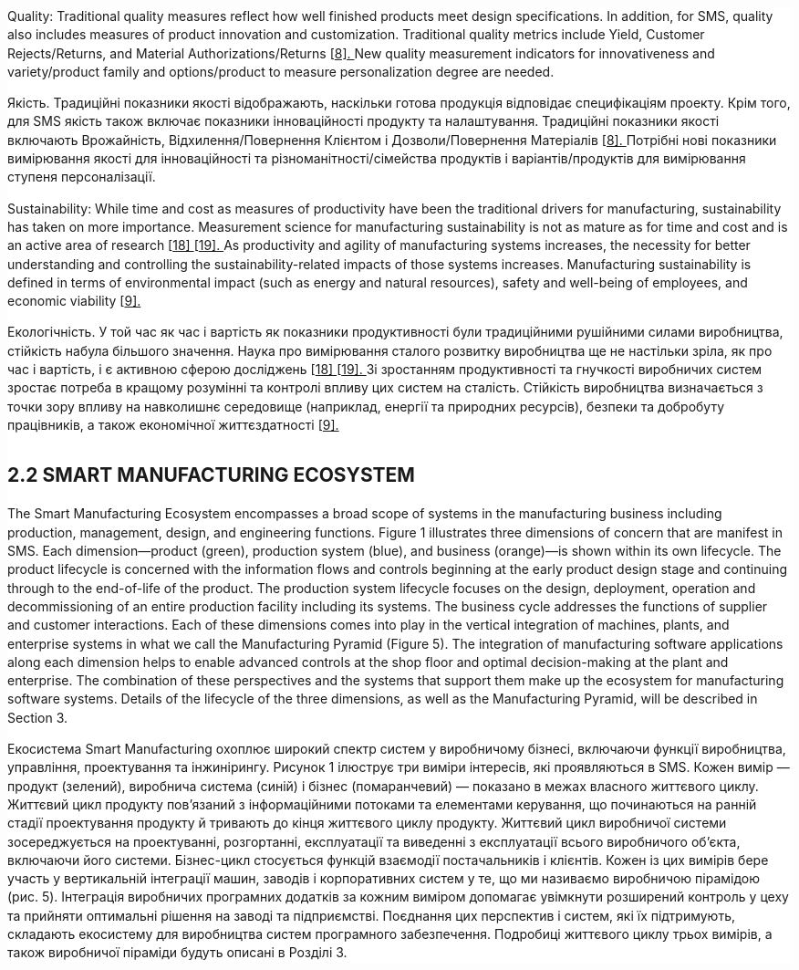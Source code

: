 Quality: Traditional quality measures reflect how well finished products meet design specifications. In addition, for SMS, quality also includes measures of product innovation and customization. Traditional quality metrics include Yield, Customer Rejects/Returns, and Material Authorizations/Returns [[8\]. ](#_page_159_0)New quality measurement indicators for innovativeness and variety/product family and options/product to measure personalization degree are needed.

Якість. Традиційні показники якості відображають, наскільки готова продукція відповідає специфікаціям проекту. Крім того, для SMS якість також включає показники інноваційності продукту та налаштування. Традиційні показники якості включають Врожайність, Відхилення/Повернення Клієнтом і Дозволи/Повернення Матеріалів [[8\]. ](#_page_159_0)Потрібні нові показники вимірювання якості для інноваційності та різноманітності/сімейства продуктів і варіантів/продуктів для вимірювання ступеня персоналізації.

 Sustainability: While time and cost as measures of productivity have been the traditional drivers for manufacturing, sustainability has taken on more importance. Measurement science for manufacturing sustainability is not as mature as for time and cost and is an active area of research [[18\] ](#_page_162_0)[[19\]. ](#_page_162_0)As productivity and agility of manufacturing systems increases, the necessity for better understanding and controlling the sustainability-related impacts of those systems increases. Manufacturing sustainability is defined in terms of environmental impact (such as energy and natural resources), safety and well-being of employees, and economic viability [[9\].](#_page_159_0)

Екологічність. У той час як час і вартість як показники продуктивності були традиційними рушійними силами виробництва, стійкість набула більшого значення. Наука про вимірювання сталого розвитку виробництва ще не настільки зріла, як про час і вартість, і є активною сферою досліджень [[18\] ](#_page_162_0)[[19\]. ](#_page_162_0)Зі зростанням продуктивності та гнучкості виробничих систем зростає потреба в кращому розумінні та контролі впливу цих систем на сталість. Стійкість виробництва визначається з точки зору впливу на навколишнє середовище (наприклад, енергії та природних ресурсів), безпеки та добробуту працівників, а також економічної життєздатності [[9\].](#_page_159_0)

## 2.2 SMART MANUFACTURING ECOSYSTEM 

The Smart Manufacturing Ecosystem encompasses a broad scope of systems in the manufacturing business including production, management, design, and engineering functions. Figure 1 illustrates three dimensions of concern that are manifest in SMS. Each dimension—product (green), production system (blue), and business (orange)—is shown within its own lifecycle. The product lifecycle is concerned with the information flows and controls beginning at the early product design stage and continuing through to the end-of-life of the product. The production system lifecycle focuses on the design, deployment, operation and decommissioning of an entire production facility including its systems. The business cycle addresses the functions of supplier and customer interactions. Each of these dimensions comes into play in the vertical integration of machines, plants, and enterprise systems in what we call the Manufacturing Pyramid (Figure 5). The integration of manufacturing software applications along each dimension helps to enable advanced controls at the shop floor and optimal decision-making at the plant and enterprise. The combination of these perspectives and the systems that support them make up the ecosystem for manufacturing software systems. Details of the lifecycle of the three dimensions, as well as the Manufacturing Pyramid, will be described in Section 3.

Екосистема Smart Manufacturing охоплює широкий спектр систем у виробничому бізнесі, включаючи функції виробництва, управління, проектування та інжинірингу. Рисунок 1 ілюструє три виміри інтересів, які проявляються в SMS. Кожен вимір — продукт (зелений), виробнича система (синій) і бізнес (помаранчевий) — показано в межах власного життєвого циклу. Життєвий цикл продукту пов’язаний з інформаційними потоками та елементами керування, що починаються на ранній стадії проектування продукту й тривають до кінця життєвого циклу продукту. Життєвий цикл виробничої системи зосереджується на проектуванні, розгортанні, експлуатації та виведенні з експлуатації всього виробничого об’єкта, включаючи його системи. Бізнес-цикл стосується функцій взаємодії постачальників і клієнтів. Кожен із цих вимірів бере участь у вертикальній інтеграції машин, заводів і корпоративних систем у те, що ми називаємо виробничою пірамідою (рис. 5). Інтеграція виробничих програмних додатків за кожним виміром допомагає увімкнути розширений контроль у цеху та прийняти оптимальні рішення на заводі та підприємстві. Поєднання цих перспектив і систем, які їх підтримують, складають екосистему для виробництва систем програмного забезпечення. Подробиці життєвого циклу трьох вимірів, а також виробничої піраміди будуть описані в Розділі 3.
